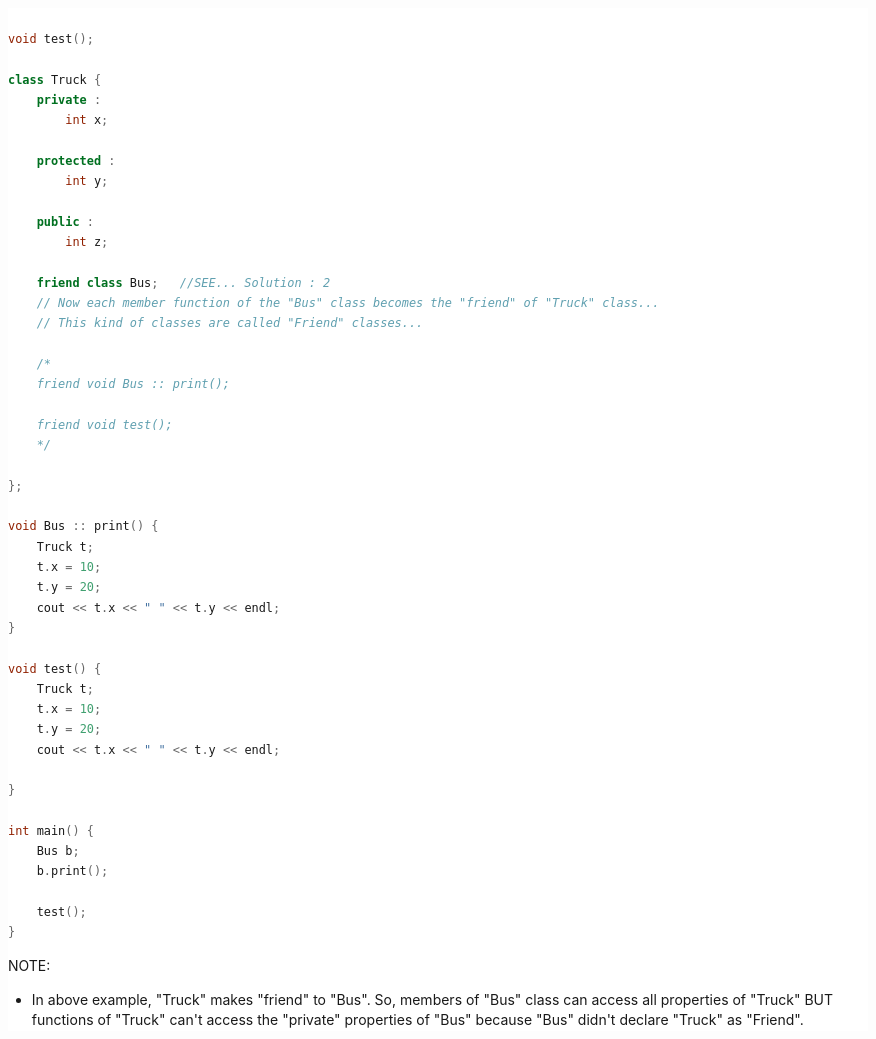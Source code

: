 ```cpp

void test();

class Truck {
    private :
        int x;
        
    protected :
        int y;
        
    public :
        int z;
        
    friend class Bus;   //SEE... Solution : 2
    // Now each member function of the "Bus" class becomes the "friend" of "Truck" class...
    // This kind of classes are called "Friend" classes...
    
    /*    
    friend void Bus :: print();
    
    friend void test();
    */
    
};

void Bus :: print() {
    Truck t;
    t.x = 10;
    t.y = 20;
    cout << t.x << " " << t.y << endl;
}

void test() {
    Truck t;
    t.x = 10;
    t.y = 20;
    cout << t.x << " " << t.y << endl;
    
}

int main() {
    Bus b;
    b.print();
    
    test();
}
```

NOTE:

- In above example, "Truck" makes "friend" to "Bus". So, members of "Bus" class can access all properties of "Truck" BUT functions of "Truck" can't access the "private" properties of "Bus" because "Bus" didn't declare "Truck" as "Friend".

